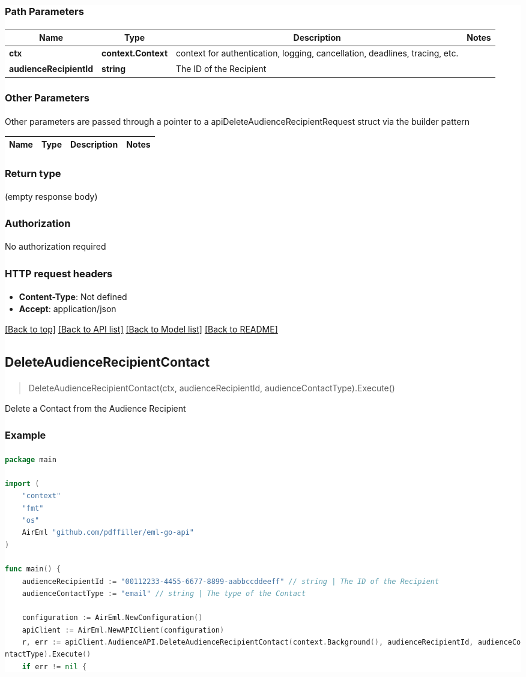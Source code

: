 ### Path Parameters


Name | Type | Description  | Notes
------------- | ------------- | ------------- | -------------
**ctx** | **context.Context** | context for authentication, logging, cancellation, deadlines, tracing, etc.
**audienceRecipientId** | **string** | The ID of the Recipient | 

### Other Parameters

Other parameters are passed through a pointer to a apiDeleteAudienceRecipientRequest struct via the builder pattern


Name | Type | Description  | Notes
------------- | ------------- | ------------- | -------------


### Return type

 (empty response body)

### Authorization

No authorization required

### HTTP request headers

- **Content-Type**: Not defined
- **Accept**: application/json

[[Back to top]](#) [[Back to API list]](../README.md#documentation-for-api-endpoints)
[[Back to Model list]](../README.md#documentation-for-models)
[[Back to README]](../README.md)


## DeleteAudienceRecipientContact

> DeleteAudienceRecipientContact(ctx, audienceRecipientId, audienceContactType).Execute()

Delete a Contact from the Audience Recipient



### Example

```go
package main

import (
    "context"
    "fmt"
    "os"
    AirEml "github.com/pdffiller/eml-go-api"
)

func main() {
    audienceRecipientId := "00112233-4455-6677-8899-aabbccddeeff" // string | The ID of the Recipient
    audienceContactType := "email" // string | The type of the Contact

    configuration := AirEml.NewConfiguration()
    apiClient := AirEml.NewAPIClient(configuration)
    r, err := apiClient.AudienceAPI.DeleteAudienceRecipientContact(context.Background(), audienceRecipientId, audienceContactType).Execute()
    if err != nil {
```